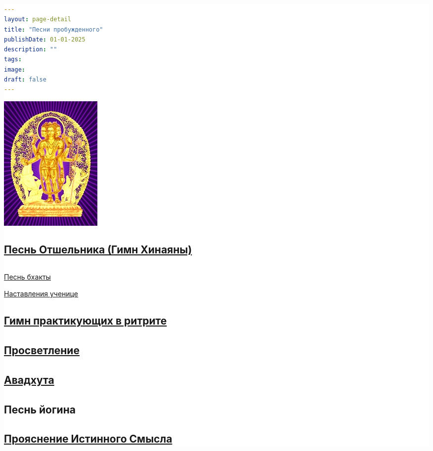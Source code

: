 ```yaml
---
layout: page-detail
title: "Песни пробужденного"
publishDate: 01-01-2025
description: ""
tags:
image:
draft: false
---
```


![Песни пробужденного](/upload/iblock/dc6/dc686c7e9ee1958ef828f85ea945e73f.jpg)

## [Песнь Отшельника (Гимн Хинаяны)](/master/pesni-probuzhdennogo/song/1202/)

## 

[Песнь бхакты](/master/pesni-probuzhdennogo/song/946/) 

[Наставления ученице](/master/pesni-probuzhdennogo/song/1174/) 

## [Гимн практикующих в ритрите](/master/pesni-probuzhdennogo/song/1141/) 

## [Просветление](/master/pesni-probuzhdennogo/song/1224/) 

## [Авадхута](http://htwww.advayta.org/master/pesni-probuzhdennogo/song/1126/) 

## Песнь йогина 

## [Прояснение Истинного Смысла](http://hwww.advayta.org/master/pesni-probuzhdennogo/song/1228/) 
